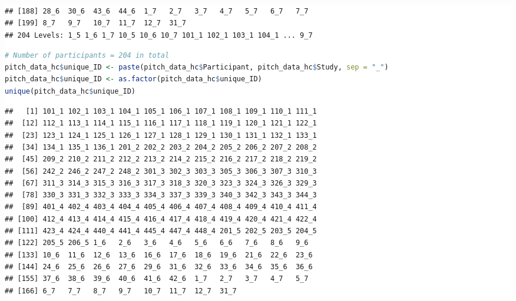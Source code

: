     ## [188] 28_6  30_6  43_6  44_6  1_7   2_7   3_7   4_7   5_7   6_7   7_7  
    ## [199] 8_7   9_7   10_7  11_7  12_7  31_7 
    ## 204 Levels: 1_5 1_6 1_7 10_5 10_6 10_7 101_1 102_1 103_1 104_1 ... 9_7

``` r
# Number of participants = 204 in total
pitch_data_hc$unique_ID <- paste(pitch_data_hc$Participant, pitch_data_hc$Study, sep = "_")
pitch_data_hc$unique_ID <- as.factor(pitch_data_hc$unique_ID)
unique(pitch_data_hc$unique_ID)
```

    ##   [1] 101_1 102_1 103_1 104_1 105_1 106_1 107_1 108_1 109_1 110_1 111_1
    ##  [12] 112_1 113_1 114_1 115_1 116_1 117_1 118_1 119_1 120_1 121_1 122_1
    ##  [23] 123_1 124_1 125_1 126_1 127_1 128_1 129_1 130_1 131_1 132_1 133_1
    ##  [34] 134_1 135_1 136_1 201_2 202_2 203_2 204_2 205_2 206_2 207_2 208_2
    ##  [45] 209_2 210_2 211_2 212_2 213_2 214_2 215_2 216_2 217_2 218_2 219_2
    ##  [56] 242_2 246_2 247_2 248_2 301_3 302_3 303_3 305_3 306_3 307_3 310_3
    ##  [67] 311_3 314_3 315_3 316_3 317_3 318_3 320_3 323_3 324_3 326_3 329_3
    ##  [78] 330_3 331_3 332_3 333_3 334_3 337_3 339_3 340_3 342_3 343_3 344_3
    ##  [89] 401_4 402_4 403_4 404_4 405_4 406_4 407_4 408_4 409_4 410_4 411_4
    ## [100] 412_4 413_4 414_4 415_4 416_4 417_4 418_4 419_4 420_4 421_4 422_4
    ## [111] 423_4 424_4 440_4 441_4 445_4 447_4 448_4 201_5 202_5 203_5 204_5
    ## [122] 205_5 206_5 1_6   2_6   3_6   4_6   5_6   6_6   7_6   8_6   9_6  
    ## [133] 10_6  11_6  12_6  13_6  16_6  17_6  18_6  19_6  21_6  22_6  23_6 
    ## [144] 24_6  25_6  26_6  27_6  29_6  31_6  32_6  33_6  34_6  35_6  36_6 
    ## [155] 37_6  38_6  39_6  40_6  41_6  42_6  1_7   2_7   3_7   4_7   5_7  
    ## [166] 6_7   7_7   8_7   9_7   10_7  11_7  12_7  31_7 